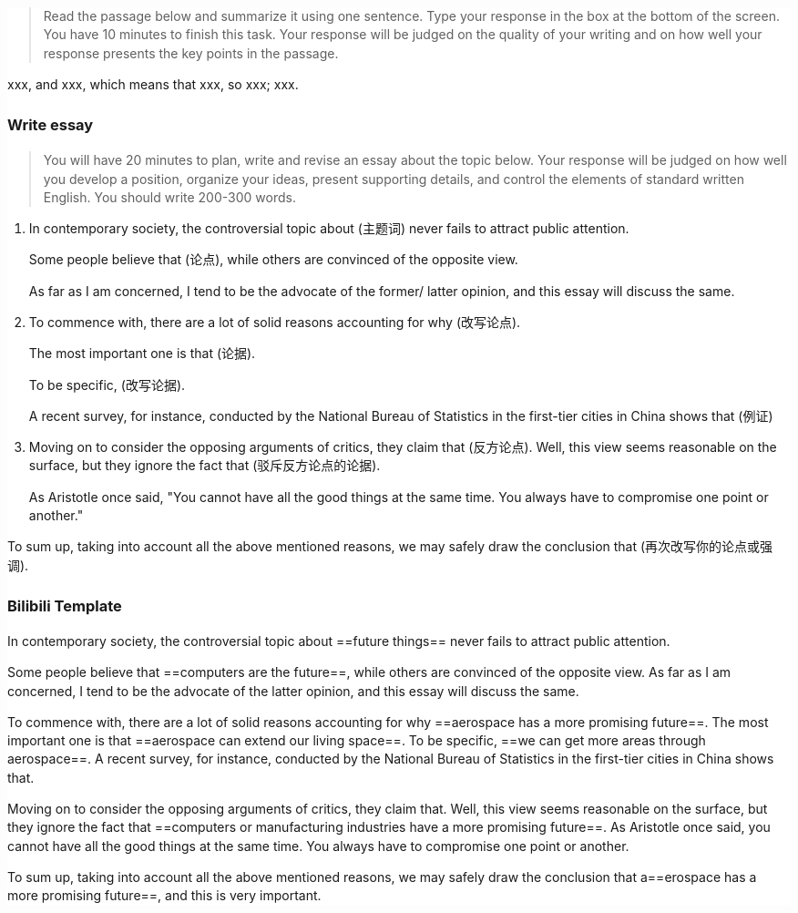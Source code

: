 > Read the passage below and summarize it using one sentence. Type your response in the box at the bottom of the screen. You have 10 minutes to finish this task. Your response will be judged on the quality of your writing and on how well your response presents the key points in the passage.

xxx, and xxx, which means that xxx, so xxx; xxx.

### Write essay

> You will have 20 minutes to plan, write and revise an essay about the topic below. Your response will be judged on how well you develop a position, organize your ideas, present supporting details, and control the elements of standard written English. You should write 200-300 words.

1. In contemporary society, the controversial topic about (主题词) never fails to attract public attention.

   Some people believe that (论点), while others are convinced of the opposite view.

   As far as I am concerned, I tend to be the advocate of the former/ latter opinion, and this essay will discuss the same.

2. To commence with, there are a lot of solid reasons accounting for why (改写论点).

   The most important one is that (论据).

   To be specific, (改写论据).

   A recent survey, for instance, conducted by the National Bureau of Statistics in the first-tier cities in China shows that (例证)

3. Moving on to consider the opposing arguments of critics, they claim that (反方论点). Well, this view seems reasonable on the surface, but they ignore the fact that (驳斥反方论点的论据).

   As Aristotle once said, "You cannot have all the good things at the same time. You always have to compromise one point or another."

To sum up, taking into account all the above mentioned reasons, we may safely draw the conclusion that (再次改写你的论点或强调).

### Bilibili Template

In contemporary society, the controversial topic about ==future things== never fails to attract public attention.

Some people believe that ==computers are the future==, while others are convinced of the opposite view. As far as I am concerned, I tend to be the advocate of the latter opinion, and this essay will discuss the same.

To commence with, there are a lot of solid reasons accounting for why ==aerospace has a more promising future==. The most important one is that ==aerospace can extend our living space==. To be specific, ==we can get more areas through aerospace==. A recent survey, for instance, conducted by the National Bureau of Statistics in the first-tier cities in China shows that.

Moving on to consider the opposing arguments of critics, they claim that. Well, this view seems reasonable on the surface, but they ignore the fact that ==computers or manufacturing industries have a more promising future==. As Aristotle once said, you cannot have all the good things at the same time. You always have to compromise one point or another.

To sum up, taking into account all the above mentioned reasons, we may safely draw the conclusion that a==erospace has a more promising future==, and this is very important.
